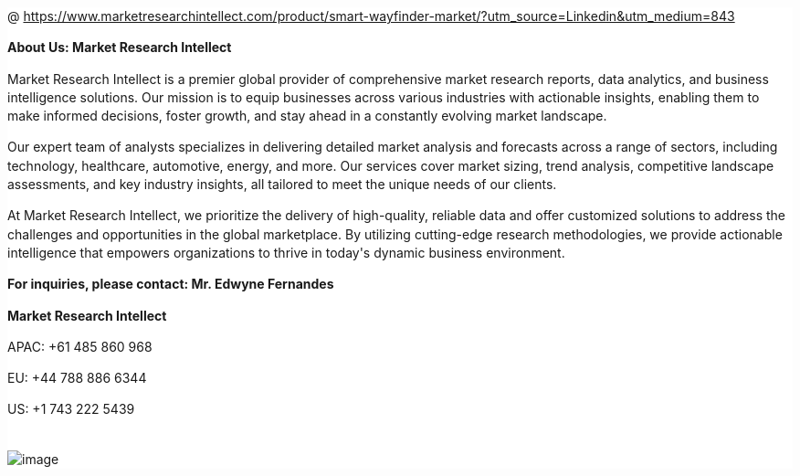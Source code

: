 @</strong>&nbsp;<a href="https://www.marketresearchintellect.com/product/smart-wayfinder-market/?utm_source=Linkedin&utm_medium=843">https://www.marketresearchintellect.com/product/smart-wayfinder-market/?utm_source=Linkedin&utm_medium=843</a></span></p><p><strong>About Us: Market Research Intellect</strong></p><p>Market Research Intellect is a premier global provider of comprehensive market research reports, data analytics, and business intelligence solutions. Our mission is to equip businesses across various industries with actionable insights, enabling them to make informed decisions, foster growth, and stay ahead in a constantly evolving market landscape.</p><p>Our expert team of analysts specializes in delivering detailed market analysis and forecasts across a range of sectors, including technology, healthcare, automotive, energy, and more. Our services cover market sizing, trend analysis, competitive landscape assessments, and key industry insights, all tailored to meet the unique needs of our clients.</p><p>At Market Research Intellect, we prioritize the delivery of high-quality, reliable data and offer customized solutions to address the challenges and opportunities in the global marketplace. By utilizing cutting-edge research methodologies, we provide actionable intelligence that empowers organizations to thrive in today's dynamic business environment.</p><p><strong>For inquiries, please contact: Mr. Edwyne Fernandes</strong></p><p><strong>Market Research Intellect</strong></p><p>APAC: +61 485 860 968</p><p>EU: +44 788 886 6344</p><p>US: +1 743 222 5439</p></div><div class="article-main__content" data-test-id="publishing-text-block">&nbsp;</div>
![image](https://github.com/user-attachments/assets/83c919be-4829-4bd7-b54c-45f60a958470)
